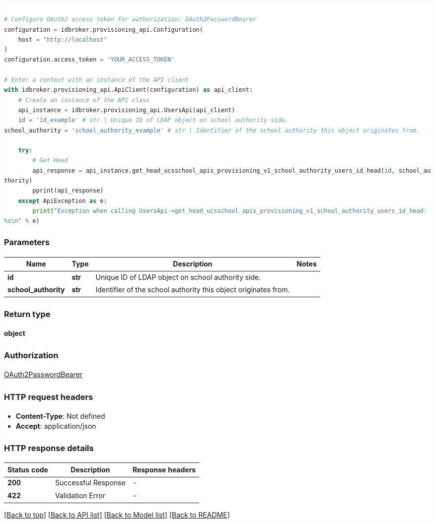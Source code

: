 ```python

# Configure OAuth2 access token for authorization: OAuth2PasswordBearer
configuration = idbroker.provisioning_api.Configuration(
    host = "http://localhost"
)
configuration.access_token = 'YOUR_ACCESS_TOKEN'

# Enter a context with an instance of the API client
with idbroker.provisioning_api.ApiClient(configuration) as api_client:
    # Create an instance of the API class
    api_instance = idbroker.provisioning_api.UsersApi(api_client)
    id = 'id_example' # str | Unique ID of LDAP object on school authority side.
school_authority = 'school_authority_example' # str | Identifier of the school authority this object originates from.

    try:
        # Get Head
        api_response = api_instance.get_head_ucsschool_apis_provisioning_v1_school_authority_users_id_head(id, school_authority)
        pprint(api_response)
    except ApiException as e:
        print("Exception when calling UsersApi->get_head_ucsschool_apis_provisioning_v1_school_authority_users_id_head: %s\n" % e)
```

### Parameters

Name | Type | Description  | Notes
------------- | ------------- | ------------- | -------------
 **id** | **str**| Unique ID of LDAP object on school authority side. | 
 **school_authority** | **str**| Identifier of the school authority this object originates from. | 

### Return type

**object**

### Authorization

[OAuth2PasswordBearer](../README.md#OAuth2PasswordBearer)

### HTTP request headers

 - **Content-Type**: Not defined
 - **Accept**: application/json

### HTTP response details
| Status code | Description | Response headers |
|-------------|-------------|------------------|
**200** | Successful Response |  -  |
**422** | Validation Error |  -  |

[[Back to top]](#) [[Back to API list]](../README.md#documentation-for-api-endpoints) [[Back to Model list]](../README.md#documentation-for-models) [[Back to README]](../README.md)
